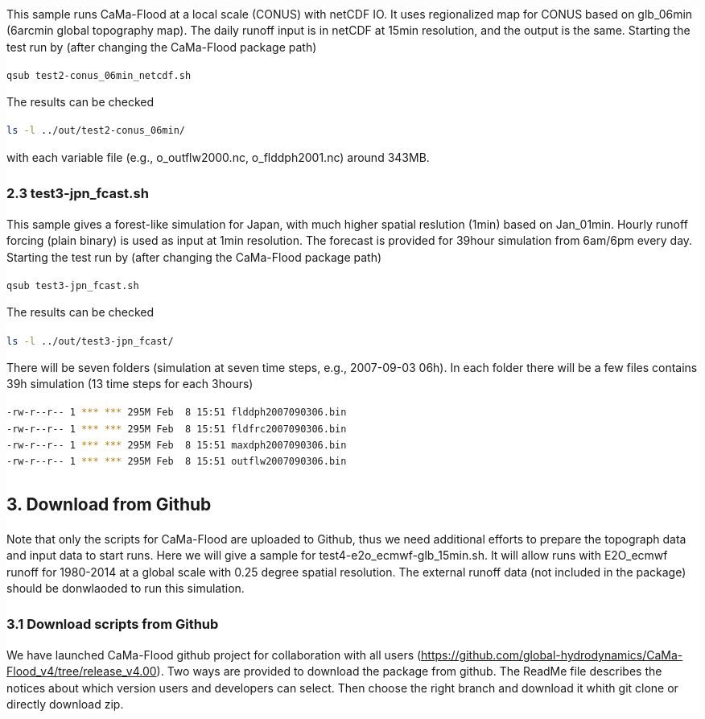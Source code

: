This sample runs CaMa-Flood at a local scale (CONUS) with netCDF IO. It uses regionalized map for CONUS based on glb_06min (6arcmin global topography map). The daily runoff input is in netCDF at 15min resolution, and the output is the same. Starting the test run by (after changing the CaMa-Flood package path)

```bash 
qsub test2-conus_06min_netcdf.sh 
```

The results can be checked 

```bash 
ls -l ../out/test2-conus_06min/
```

with each variable file (e.g., o_outflw2000.nc, o_flddph2001.nc) around 343MB. 

### 2.3 test3-jpn_fcast.sh

This sample gives a forest-like simulation for Japan, with much higher spatial reslution (1min) based on Jan_01min. Hourly runoff forcing (plain binary) is used as input at 1min resolution. The forecast is provided for 39hour simulation from 6am/6pm every day. Starting the test run by (after changing the CaMa-Flood package path)

```bash 
qsub test3-jpn_fcast.sh 
```

The results can be checked 

```bash 
ls -l ../out/test3-jpn_fcast/
```

There will be seven folders (simulation at seven time steps, e.g., 2007-09-03 06h). In each folder there will be a few files contains 39h simulation (13 time steps for each 3hours)

```bash
-rw-r--r-- 1 *** *** 295M Feb  8 15:51 flddph2007090306.bin
-rw-r--r-- 1 *** *** 295M Feb  8 15:51 fldfrc2007090306.bin
-rw-r--r-- 1 *** *** 295M Feb  8 15:51 maxdph2007090306.bin
-rw-r--r-- 1 *** *** 295M Feb  8 15:51 outflw2007090306.bin
```



## 3. Download from Github

Note that only the scripts for CaMa-Flood are uploaded to Github, thus we need additional efforts to prepare the topograph data and input data to start runs. Here we will give a sample for test4-e2o_ecmwf-glb_15min.sh. It will allow runs with E2O_ecmwf runoff for 1980-2014 at a global scale with 0.25 degree spatial resolution. The external runoff data (not included in the package) should be donwlaoded to run this simulation.

### 3.1 Download scripts from Github

We have launched CaMa-Flood github project for collaboration with all users (https://github.com/global-hydrodynamics/CaMa-Flood_v4/tree/release_v4.00). Two ways are provided to download the package from github. The ReadMe file describes the notices about which version users and developers can select. Then choose the right branch and download it whith git clone or directly download zip. 
